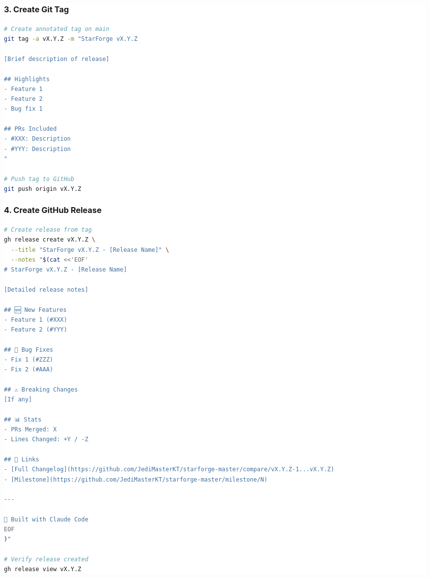 ### 3. Create Git Tag

```bash
# Create annotated tag on main
git tag -a vX.Y.Z -m "StarForge vX.Y.Z

[Brief description of release]

## Highlights
- Feature 1
- Feature 2
- Bug fix 1

## PRs Included
- #XXX: Description
- #YYY: Description
"

# Push tag to GitHub
git push origin vX.Y.Z
```

### 4. Create GitHub Release

```bash
# Create release from tag
gh release create vX.Y.Z \
  --title "StarForge vX.Y.Z - [Release Name]" \
  --notes "$(cat <<'EOF'
# StarForge vX.Y.Z - [Release Name]

[Detailed release notes]

## 🆕 New Features
- Feature 1 (#XXX)
- Feature 2 (#YYY)

## 🐛 Bug Fixes
- Fix 1 (#ZZZ)
- Fix 2 (#AAA)

## ⚠️ Breaking Changes
[If any]

## 📊 Stats
- PRs Merged: X
- Lines Changed: +Y / -Z

## 🔗 Links
- [Full Changelog](https://github.com/JediMasterKT/starforge-master/compare/vX.Y.Z-1...vX.Y.Z)
- [Milestone](https://github.com/JediMasterKT/starforge-master/milestone/N)

---

🤖 Built with Claude Code
EOF
)"

# Verify release created
gh release view vX.Y.Z
```
